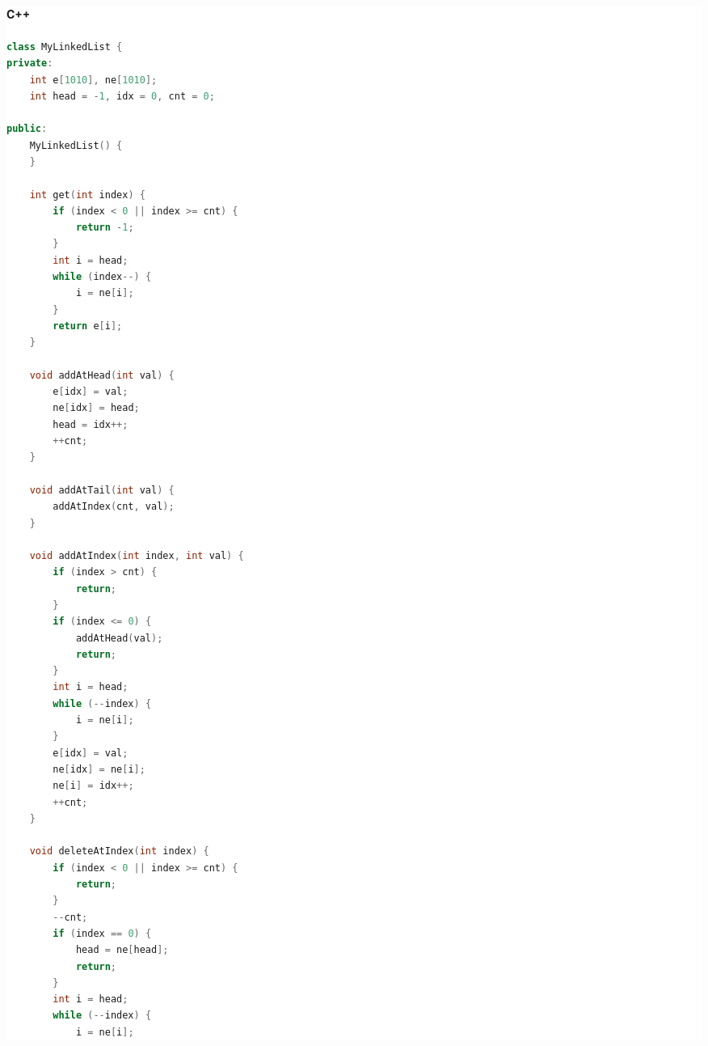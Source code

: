 #### C++

```cpp
class MyLinkedList {
private:
    int e[1010], ne[1010];
    int head = -1, idx = 0, cnt = 0;

public:
    MyLinkedList() {
    }

    int get(int index) {
        if (index < 0 || index >= cnt) {
            return -1;
        }
        int i = head;
        while (index--) {
            i = ne[i];
        }
        return e[i];
    }

    void addAtHead(int val) {
        e[idx] = val;
        ne[idx] = head;
        head = idx++;
        ++cnt;
    }

    void addAtTail(int val) {
        addAtIndex(cnt, val);
    }

    void addAtIndex(int index, int val) {
        if (index > cnt) {
            return;
        }
        if (index <= 0) {
            addAtHead(val);
            return;
        }
        int i = head;
        while (--index) {
            i = ne[i];
        }
        e[idx] = val;
        ne[idx] = ne[i];
        ne[i] = idx++;
        ++cnt;
    }

    void deleteAtIndex(int index) {
        if (index < 0 || index >= cnt) {
            return;
        }
        --cnt;
        if (index == 0) {
            head = ne[head];
            return;
        }
        int i = head;
        while (--index) {
            i = ne[i];
```